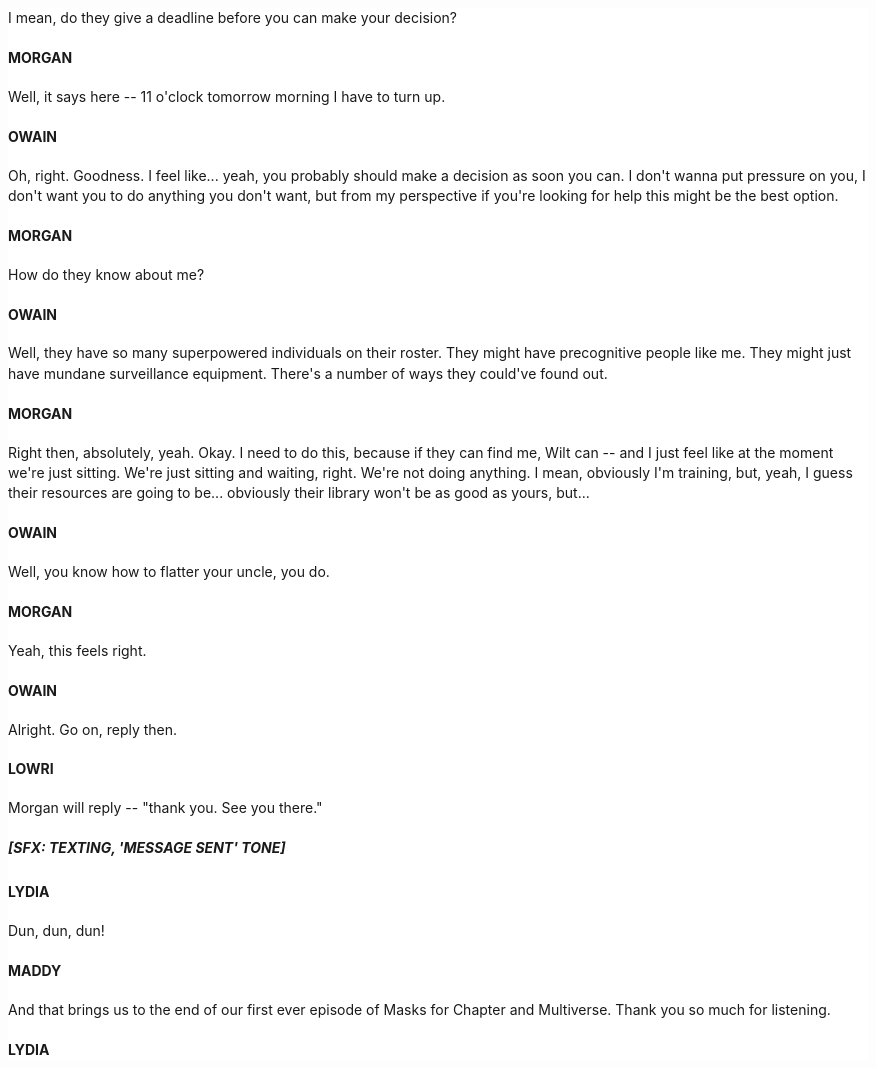 I mean, do they give a deadline before you can make your decision?

#### MORGAN

Well, it says here -- 11 o'clock tomorrow morning I have to turn up. 

#### OWAIN

Oh, right. Goodness. I feel like... yeah, you probably should make a decision as soon you can. I don't wanna put pressure on you, I don't want you to do anything you don't want, but from my perspective if you're looking for help this might be the best option.

#### MORGAN

How do they know about me?

#### OWAIN

Well, they have so many superpowered individuals on their roster. They might have precognitive people like me. They might just have mundane surveillance equipment. There's a number of ways they could've found out. 

#### MORGAN

Right then, absolutely, yeah. Okay. I need to do this, because if they can find me, Wilt can -- and I just feel like at the moment we're just sitting. We're just sitting and waiting, right. We're not doing anything. I mean, obviously I'm training, but, yeah, I guess their resources are going to be... obviously their library won't be as good as yours, but... 

#### OWAIN

Well, you know how to flatter your uncle, you do. 

#### MORGAN

Yeah, this feels right. 

#### OWAIN

Alright. Go on, reply then. 

#### LOWRI

Morgan will reply -- "thank you. See you there."

##### [SFX: TEXTING, 'MESSAGE SENT' TONE] 

#### LYDIA

Dun, dun, dun! 

#### MADDY

And that brings us to the end of our first ever episode of Masks for Chapter and Multiverse. Thank you so much for listening.

#### LYDIA
